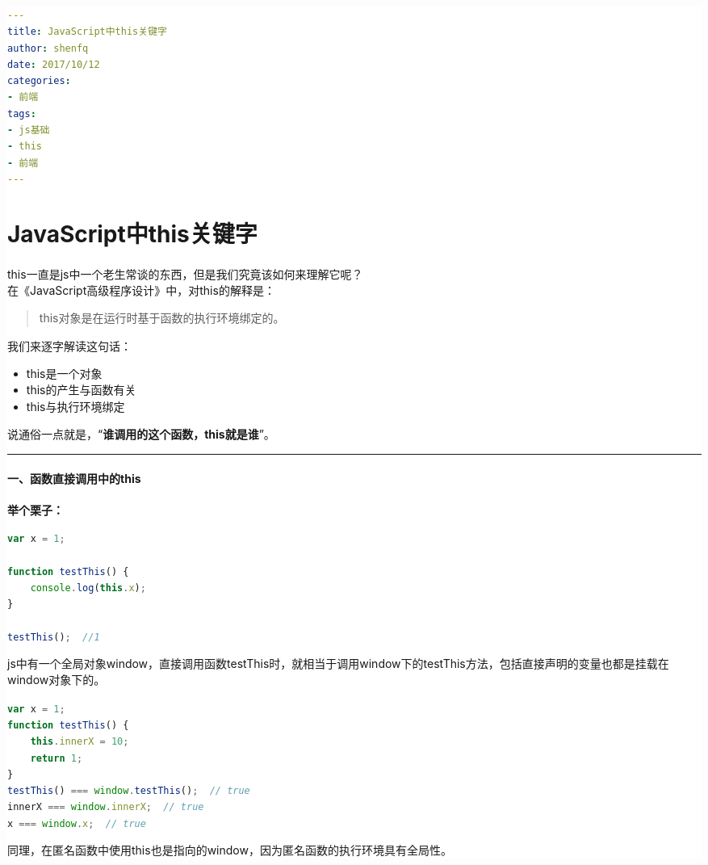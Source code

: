 ```yaml
---
title: JavaScript中this关键字
author: shenfq
date: 2017/10/12
categories:
- 前端
tags:
- js基础
- this
- 前端
---
```


# JavaScript中this关键字

this一直是js中一个老生常谈的东西，但是我们究竟该如何来理解它呢？       
在《JavaScript高级程序设计》中，对this的解释是：
> this对象是在运行时基于函数的执行环境绑定的。

我们来逐字解读这句话：
- this是一个对象
- this的产生与函数有关
- this与执行环境绑定

说通俗一点就是，“**谁调用的这个函数，this就是谁**”。



---


#### 一、函数直接调用中的this

**举个栗子：**
```javascript
var x = 1;

function testThis() {
    console.log(this.x);
}

testThis();  //1
```
js中有一个全局对象window，直接调用函数testThis时，就相当于调用window下的testThis方法，包括直接声明的变量也都是挂载在window对象下的。

```javascript
var x = 1;
function testThis() {
    this.innerX = 10;
    return 1;
}
testThis() === window.testThis();  // true
innerX === window.innerX;  // true
x === window.x;  // true

```
同理，在匿名函数中使用this也是指向的window，因为匿名函数的执行环境具有全局性。
